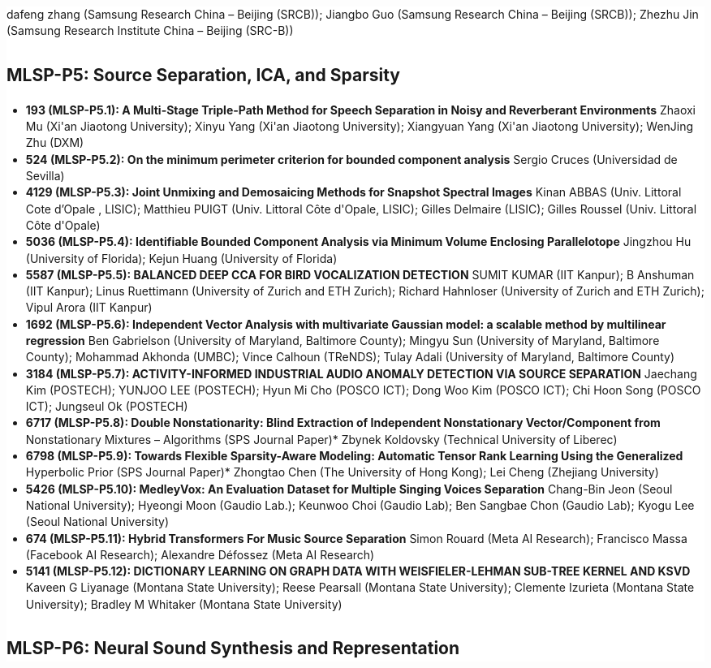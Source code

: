 dafeng zhang (Samsung Research China – Beijing (SRCB)); Jiangbo Guo (Samsung Research China – Beijing (SRCB)); Zhezhu
Jin (Samsung Research Institute China – Beijing (SRC-B))
## MLSP-P5: Source Separation, ICA, and Sparsity


* **193 (MLSP-P5.1): A Multi-Stage Triple-Path Method for Speech Separation in Noisy and Reverberant Environments**
Zhaoxi Mu (Xi'an Jiaotong University); Xinyu Yang (Xi'an Jiaotong University); Xiangyuan Yang (Xi'an Jiaotong University); WenJing
Zhu (DXM)
* **524 (MLSP-P5.2): On the minimum perimeter criterion for bounded component analysis**
Sergio Cruces (Universidad de Sevilla)
* **4129 (MLSP-P5.3): Joint Unmixing and Demosaicing Methods for Snapshot Spectral Images**
Kinan ABBAS (Univ. Littoral Cote d’Opale , LISIC); Matthieu PUIGT (Univ. Littoral Côte d'Opale, LISIC); Gilles Delmaire (LISIC);
Gilles Roussel (Univ. Littoral Côte d'Opale)
* **5036 (MLSP-P5.4): Identifiable Bounded Component Analysis via Minimum Volume Enclosing Parallelotope**
Jingzhou Hu (University of Florida); Kejun Huang (University of Florida)
* **5587 (MLSP-P5.5): BALANCED DEEP CCA FOR BIRD VOCALIZATION DETECTION**
SUMIT KUMAR (IIT Kanpur); B Anshuman (IIT Kanpur); Linus Ruettimann (University of Zurich and ETH Zurich); Richard Hahnloser
(University of Zurich and ETH Zurich); Vipul Arora (IIT Kanpur)
* **1692 (MLSP-P5.6): Independent Vector Analysis with multivariate Gaussian model: a scalable method by multilinear regression**
Ben Gabrielson (University of Maryland, Baltimore County); Mingyu Sun (University of Maryland, Baltimore County); Mohammad
Akhonda (UMBC); Vince Calhoun (TReNDS); Tulay Adali (University of Maryland, Baltimore County)
* **3184 (MLSP-P5.7): ACTIVITY-INFORMED INDUSTRIAL AUDIO ANOMALY DETECTION VIA SOURCE SEPARATION**
Jaechang Kim (POSTECH); YUNJOO LEE (POSTECH); Hyun Mi Cho (POSCO ICT); Dong Woo Kim (POSCO ICT); Chi Hoon
Song (POSCO ICT); Jungseul Ok (POSTECH)
* **6717 (MLSP-P5.8): Double Nonstationarity: Blind Extraction of Independent Nonstationary Vector/Component from**
Nonstationary Mixtures – Algorithms (SPS Journal Paper)*
Zbynek Koldovsky (Technical University of Liberec)
* **6798 (MLSP-P5.9): Towards Flexible Sparsity-Aware Modeling: Automatic Tensor Rank Learning Using the Generalized**
Hyperbolic Prior (SPS Journal Paper)*
Zhongtao Chen (The University of Hong Kong); Lei Cheng (Zhejiang University)
* **5426 (MLSP-P5.10): MedleyVox: An Evaluation Dataset for Multiple Singing Voices Separation**
Chang-Bin Jeon (Seoul National University); Hyeongi Moon (Gaudio Lab.); Keunwoo Choi (Gaudio Lab); Ben Sangbae Chon
(Gaudio Lab); Kyogu Lee (Seoul National University)
* **674 (MLSP-P5.11): Hybrid Transformers For Music Source Separation**
Simon Rouard (Meta AI Research); Francisco Massa (Facebook AI Research); Alexandre Défossez (Meta AI Research)
* **5141 (MLSP-P5.12): DICTIONARY LEARNING ON GRAPH DATA WITH WEISFIELER-LEHMAN SUB-TREE KERNEL AND KSVD**
Kaveen G Liyanage (Montana State University); Reese Pearsall (Montana State University); Clemente Izurieta (Montana State
University); Bradley M Whitaker (Montana State University)
## MLSP-P6: Neural Sound Synthesis and Representation
